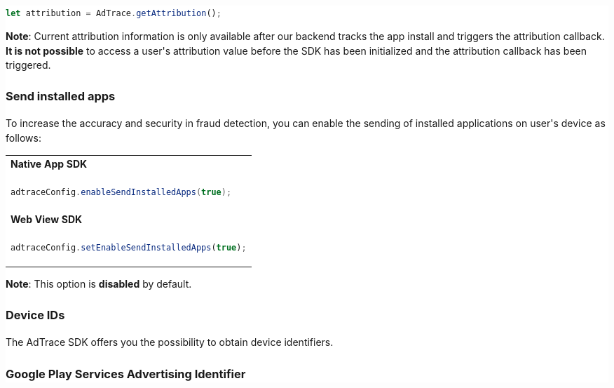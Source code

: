 ```js
let attribution = AdTrace.getAttribution();
```
</td>
</tr>
</table>

**Note**: Current attribution information is only available after our backend tracks the app install and triggers the attribution callback. **It is not possible** to access a user's attribution value before the SDK has been initialized and the attribution callback has been triggered.

### <a id="af-send-installed-apps"></a>Send installed apps

To increase the accuracy and security in fraud detection, you can enable the sending of installed applications on user's device as follows:

<table>
<tr>
<td>
<b>Native App SDK</b>
</td>
</tr>
<tr>
<td>

```java
adtraceConfig.enableSendInstalledApps(true);
```

</td>
</tr>
<tr>
<td>
<b>Web View SDK</b>
</td>
</tr>
<tr>
<td>

```js
adtraceConfig.setEnableSendInstalledApps(true);
```

</td>
</tr>
</table>

**Note**: This option is **disabled** by default.

### <a id="af-di"></a>Device IDs

The AdTrace SDK offers you the possibility to obtain device identifiers.

### <a id="af-di-gps-adid"></a>Google Play Services Advertising Identifier
